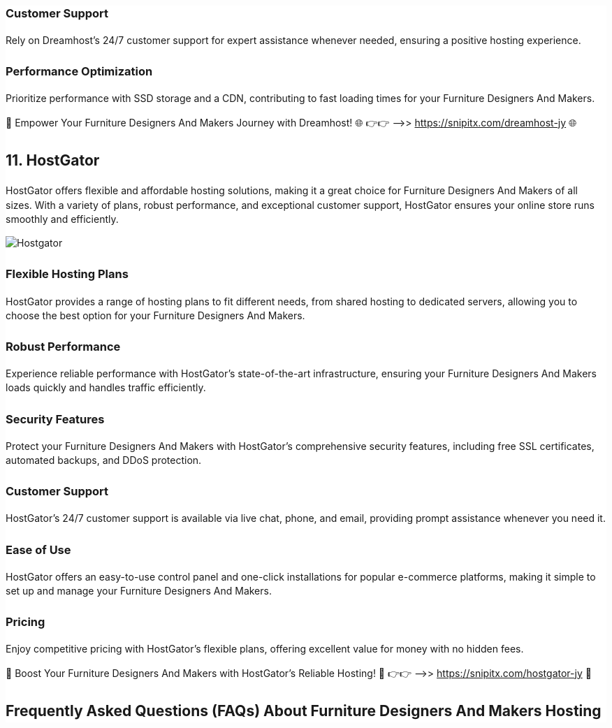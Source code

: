 ### Customer Support
Rely on Dreamhost’s 24/7 customer support for expert assistance whenever needed, ensuring a positive hosting experience.

### Performance Optimization
Prioritize performance with SSD storage and a CDN, contributing to fast loading times for your Furniture Designers And Makers.

🚀 Empower Your Furniture Designers And Makers Journey with Dreamhost! 🌐
👉👉 -->> https://snipitx.com/dreamhost-jy 🌐

## 11. HostGator

HostGator offers flexible and affordable hosting solutions, making it a great choice for Furniture Designers And Makers of all sizes. With a variety of plans, robust performance, and exceptional customer support, HostGator ensures your online store runs smoothly and efficiently.

![Hostgator](https://i.imgur.com/SNC0dSu.jpeg "Hostgator Hosting")

### Flexible Hosting Plans
HostGator provides a range of hosting plans to fit different needs, from shared hosting to dedicated servers, allowing you to choose the best option for your Furniture Designers And Makers.

### Robust Performance
Experience reliable performance with HostGator’s state-of-the-art infrastructure, ensuring your Furniture Designers And Makers loads quickly and handles traffic efficiently.

### Security Features
Protect your Furniture Designers And Makers with HostGator’s comprehensive security features, including free SSL certificates, automated backups, and DDoS protection.

### Customer Support
HostGator’s 24/7 customer support is available via live chat, phone, and email, providing prompt assistance whenever you need it.

### Ease of Use
HostGator offers an easy-to-use control panel and one-click installations for popular e-commerce platforms, making it simple to set up and manage your Furniture Designers And Makers.

### Pricing
Enjoy competitive pricing with HostGator’s flexible plans, offering excellent value for money with no hidden fees.

🌟 Boost Your Furniture Designers And Makers with HostGator’s Reliable Hosting! 🚀
👉👉 -->> https://snipitx.com/hostgator-jy 🚀

## Frequently Asked Questions (FAQs) About Furniture Designers And Makers Hosting
